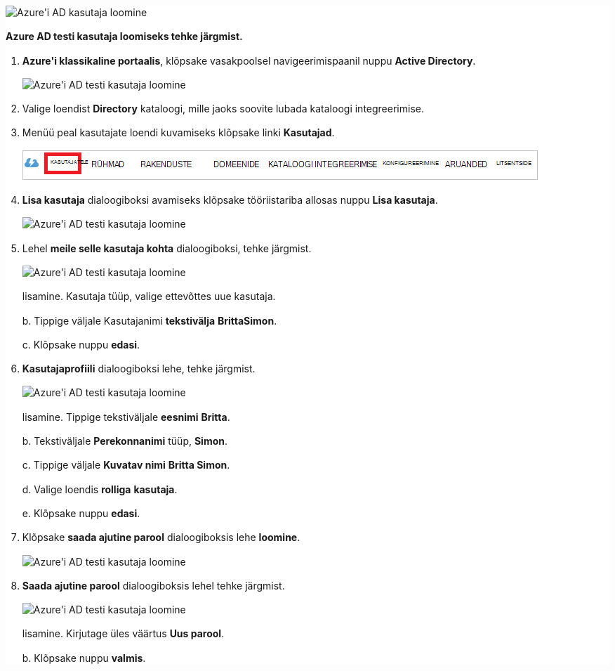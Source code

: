 ![Azure'i AD kasutaja loomine][20]

**Azure AD testi kasutaja loomiseks tehke järgmist.**

1. **Azure'i klassikaline portaalis**, klõpsake vasakpoolsel navigeerimispaanil nuppu **Active Directory**.

    ![Azure'i AD testi kasutaja loomine](./media/active-directory-saas-knowbe4-tutorial/create_aaduser_09.png) 

2. Valige loendist **Directory** kataloogi, mille jaoks soovite lubada kataloogi integreerimise.

3. Menüü peal kasutajate loendi kuvamiseks klõpsake linki **Kasutajad**.

    ![Azure'i AD testi kasutaja loomine](./media/active-directory-saas-knowbe4-tutorial/create_aaduser_03.png) 

4. **Lisa kasutaja** dialoogiboksi avamiseks klõpsake tööriistariba allosas nuppu **Lisa kasutaja**.

    ![Azure'i AD testi kasutaja loomine](./media/active-directory-saas-knowbe4-tutorial/create_aaduser_04.png) 

5. Lehel **meile selle kasutaja kohta** dialoogiboksi, tehke järgmist.

    ![Azure'i AD testi kasutaja loomine](./media/active-directory-saas-knowbe4-tutorial/create_aaduser_05.png) 

    lisamine. Kasutaja tüüp, valige ettevõttes uue kasutaja.

    b. Tippige väljale Kasutajanimi **tekstivälja** **BrittaSimon**.

    c. Klõpsake nuppu **edasi**.

6.  **Kasutajaprofiili** dialoogiboksi lehe, tehke järgmist.

    ![Azure'i AD testi kasutaja loomine](./media/active-directory-saas-knowbe4-tutorial/create_aaduser_06.png) 

    lisamine. Tippige tekstiväljale **eesnimi** **Britta**.  

    b. Tekstiväljale **Perekonnanimi** tüüp, **Simon**.

    c. Tippige väljale **Kuvatav nimi** **Britta Simon**.

    d. Valige loendis **rolliga** **kasutaja**.

    e. Klõpsake nuppu **edasi**.

7. Klõpsake **saada ajutine parool** dialoogiboksis lehe **loomine**.

    ![Azure'i AD testi kasutaja loomine](./media/active-directory-saas-knowbe4-tutorial/create_aaduser_07.png) 

8. **Saada ajutine parool** dialoogiboksis lehel tehke järgmist.

    ![Azure'i AD testi kasutaja loomine](./media/active-directory-saas-knowbe4-tutorial/create_aaduser_08.png) 

    lisamine. Kirjutage üles väärtus **Uus parool**.

    b. Klõpsake nuppu **valmis**.   


[1]: ./media/active-directory-saas-knowbe4-tutorial/tutorial_general_01.png
[2]: ./media/active-directory-saas-knowbe4-tutorial/tutorial_general_02.png
[3]: ./media/active-directory-saas-knowbe4-tutorial/tutorial_general_03.png
[4]: ./media/active-directory-saas-knowbe4-tutorial/tutorial_general_04.png
[6]: ./media/active-directory-saas-knowbe4-tutorial/tutorial_general_05.png
[10]: ./media/active-directory-saas-knowbe4-tutorial/tutorial_general_06.png
[11]: ./media/active-directory-saas-knowbe4-tutorial/tutorial_general_07.png
[20]: ./media/active-directory-saas-knowbe4-tutorial/tutorial_general_100.png
[200]: ./media/active-directory-saas-knowbe4-tutorial/tutorial_general_200.png
[201]: ./media/active-directory-saas-knowbe4-tutorial/tutorial_general_201.png
[203]: ./media/active-directory-saas-knowbe4-tutorial/tutorial_general_203.png
[204]: ./media/active-directory-saas-knowbe4-tutorial/tutorial_general_204.png
[205]: ./media/active-directory-saas-knowbe4-tutorial/tutorial_general_205.png